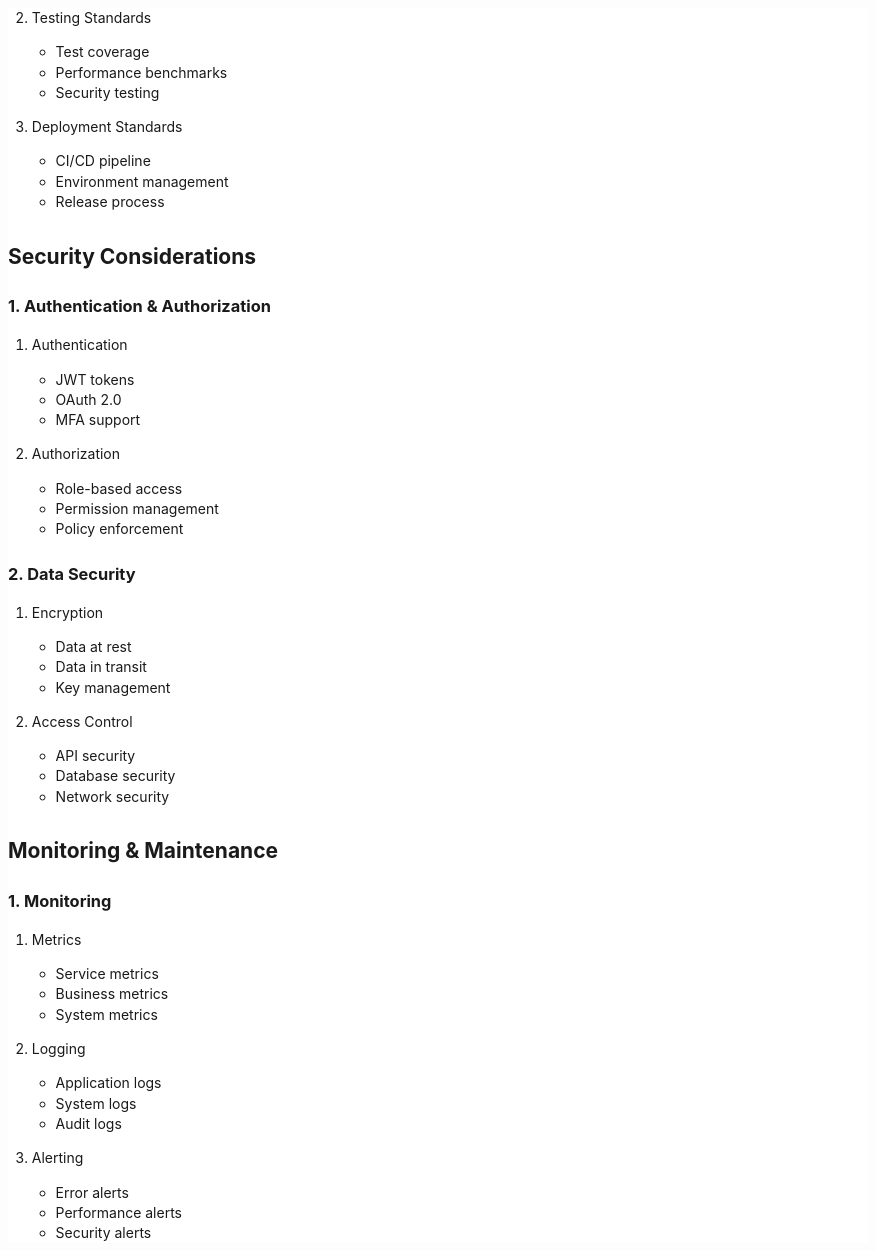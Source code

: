 2. Testing Standards
   - Test coverage
   - Performance benchmarks
   - Security testing

3. Deployment Standards
   - CI/CD pipeline
   - Environment management
   - Release process

## Security Considerations

### 1. Authentication & Authorization
1. Authentication
   - JWT tokens
   - OAuth 2.0
   - MFA support

2. Authorization
   - Role-based access
   - Permission management
   - Policy enforcement

### 2. Data Security
1. Encryption
   - Data at rest
   - Data in transit
   - Key management

2. Access Control
   - API security
   - Database security
   - Network security

## Monitoring & Maintenance

### 1. Monitoring
1. Metrics
   - Service metrics
   - Business metrics
   - System metrics

2. Logging
   - Application logs
   - System logs
   - Audit logs

3. Alerting
   - Error alerts
   - Performance alerts
   - Security alerts
